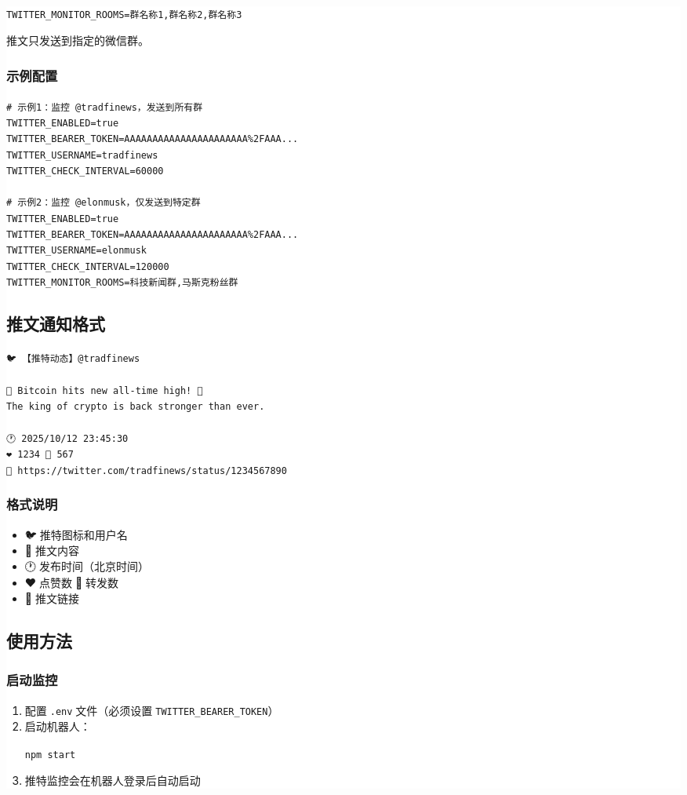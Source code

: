 ```env
TWITTER_MONITOR_ROOMS=群名称1,群名称2,群名称3
```

推文只发送到指定的微信群。

### 示例配置

```env
# 示例1：监控 @tradfinews，发送到所有群
TWITTER_ENABLED=true
TWITTER_BEARER_TOKEN=AAAAAAAAAAAAAAAAAAAAAA%2FAAA...
TWITTER_USERNAME=tradfinews
TWITTER_CHECK_INTERVAL=60000

# 示例2：监控 @elonmusk，仅发送到特定群
TWITTER_ENABLED=true
TWITTER_BEARER_TOKEN=AAAAAAAAAAAAAAAAAAAAAA%2FAAA...
TWITTER_USERNAME=elonmusk
TWITTER_CHECK_INTERVAL=120000
TWITTER_MONITOR_ROOMS=科技新闻群,马斯克粉丝群
```

## 推文通知格式

```
🐦 【推特动态】@tradfinews

📝 Bitcoin hits new all-time high! 🚀
The king of crypto is back stronger than ever.

🕐 2025/10/12 23:45:30
❤️ 1234 👥 567
🔗 https://twitter.com/tradfinews/status/1234567890
```

### 格式说明

- 🐦 推特图标和用户名
- 📝 推文内容
- 🕐 发布时间（北京时间）
- ❤️ 点赞数 👥 转发数
- 🔗 推文链接

## 使用方法

### 启动监控

1. 配置 `.env` 文件（必须设置 `TWITTER_BEARER_TOKEN`）
2. 启动机器人：
   ```bash
   npm start
   ```
3. 推特监控会在机器人登录后自动启动
